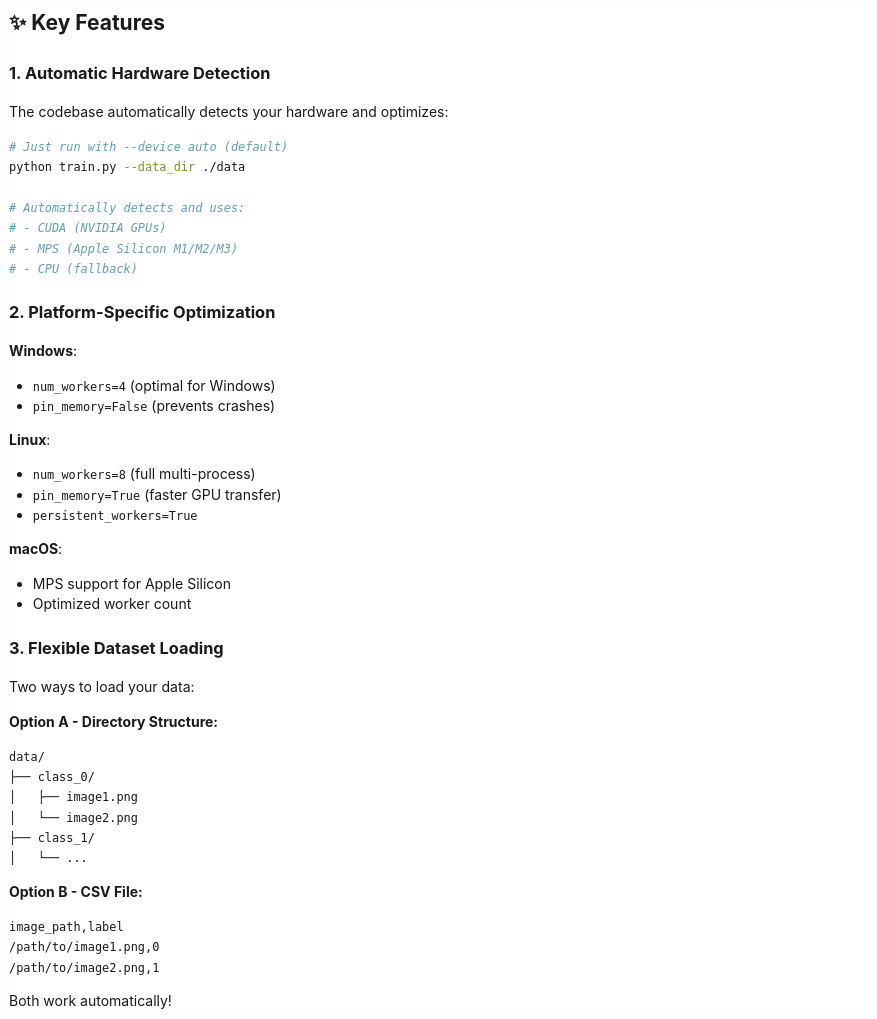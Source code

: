 
## ✨ Key Features

### 1. **Automatic Hardware Detection**

The codebase automatically detects your hardware and optimizes:

```bash
# Just run with --device auto (default)
python train.py --data_dir ./data

# Automatically detects and uses:
# - CUDA (NVIDIA GPUs)
# - MPS (Apple Silicon M1/M2/M3)
# - CPU (fallback)
```

### 2. **Platform-Specific Optimization**

**Windows**:
- `num_workers=4` (optimal for Windows)
- `pin_memory=False` (prevents crashes)

**Linux**:
- `num_workers=8` (full multi-process)
- `pin_memory=True` (faster GPU transfer)
- `persistent_workers=True`

**macOS**:
- MPS support for Apple Silicon
- Optimized worker count

### 3. **Flexible Dataset Loading**

Two ways to load your data:

**Option A - Directory Structure:**
```
data/
├── class_0/
│   ├── image1.png
│   └── image2.png
├── class_1/
│   └── ...
```

**Option B - CSV File:**
```csv
image_path,label
/path/to/image1.png,0
/path/to/image2.png,1
```

Both work automatically!
